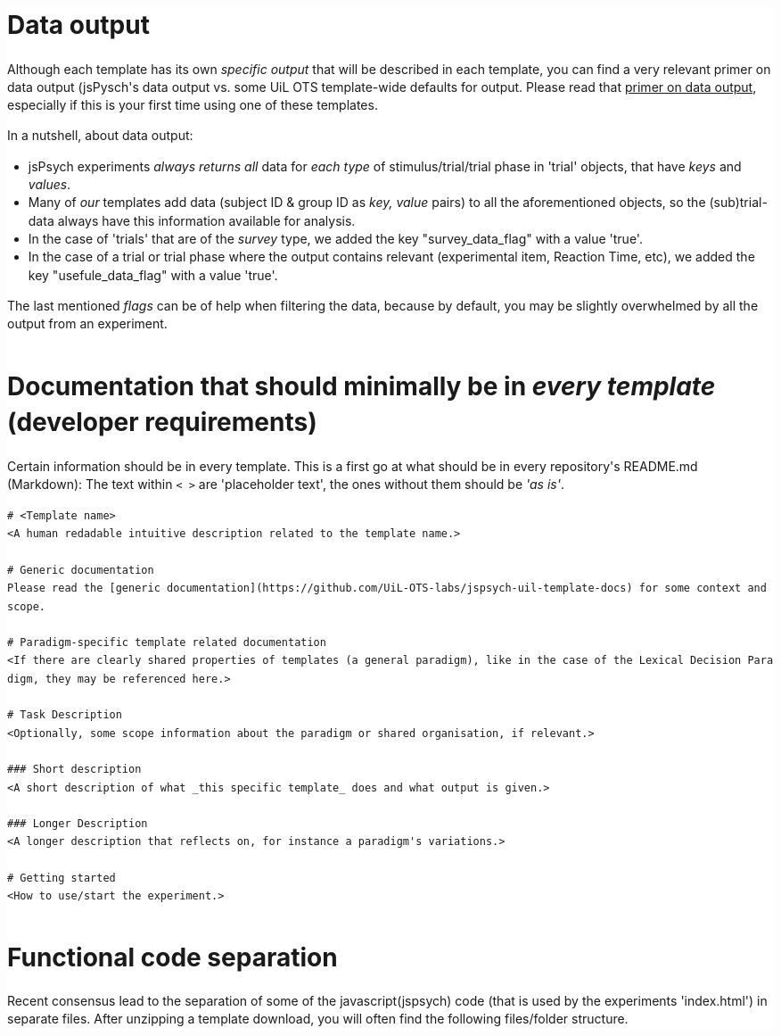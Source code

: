 # Data output
Although each template has its own _specific output_ that will be described in each template, you can find a  very relevant primer on data output (jsPysch's data output vs. some UiL OTS template-wide defaults for output. Please read that [primer on data output](https://github.com/UiL-OTS-labs/jspsych-output), especially if this is your first time using one of these templates.

In a nutshell, about data output:
- jsPsych experiments _always returns all_ data for _each type_ of stimulus/trial/trial phase in 'trial' objects, that have _keys_ and _values_.
- Many of _our_ templates add data (subject ID & group ID as _key, value_ pairs) to all the aforementioned objects, so the (sub)trial-data always have this information available for analysis.
- In the case of 'trials' that are of the _survey_ type, we added the key "survey_data_flag" with a value 'true'.
- In the case of a trial or trial phase where the output contains relevant (experimental item, Reaction Time, etc), we added the key "usefule_data_flag" with a value 'true'.

The last mentioned _flags_ can be of help when filtering the data, because by default, you may be slightly overwhelmed by all the output from an experiment.

# Documentation that should minimally be in _every template_ (developer requirements)
Certain information should be in every template. This is a first go at what should be in every repository's README.md (Markdown):
The text within ```< >``` are 'placeholder text', the ones without them should be _'as is'_.
```
# <Template name>
<A human redadable intuitive description related to the template name.>

# Generic documentation
Please read the [generic documentation](https://github.com/UiL-OTS-labs/jspsych-uil-template-docs) for some context and scope.

# Paradigm-specific template related documentation
<If there are clearly shared properties of templates (a general paradigm), like in the case of the Lexical Decision Paradigm, they may be referenced here.>

# Task Description
<Optionally, some scope information about the paradigm or shared organisation, if relevant.>

### Short description
<A short description of what _this specific template_ does and what output is given.>

### Longer Description
<A longer description that reflects on, for instance a paradigm's variations.>

# Getting started
<How to use/start the experiment.>

```
# Functional code separation
Recent consensus lead to the separation of some of the javascript(jspsych) code (that is used by the experiments 'index.html') in separate files. After unzipping a template download, you will often find the following files/folder structure.
